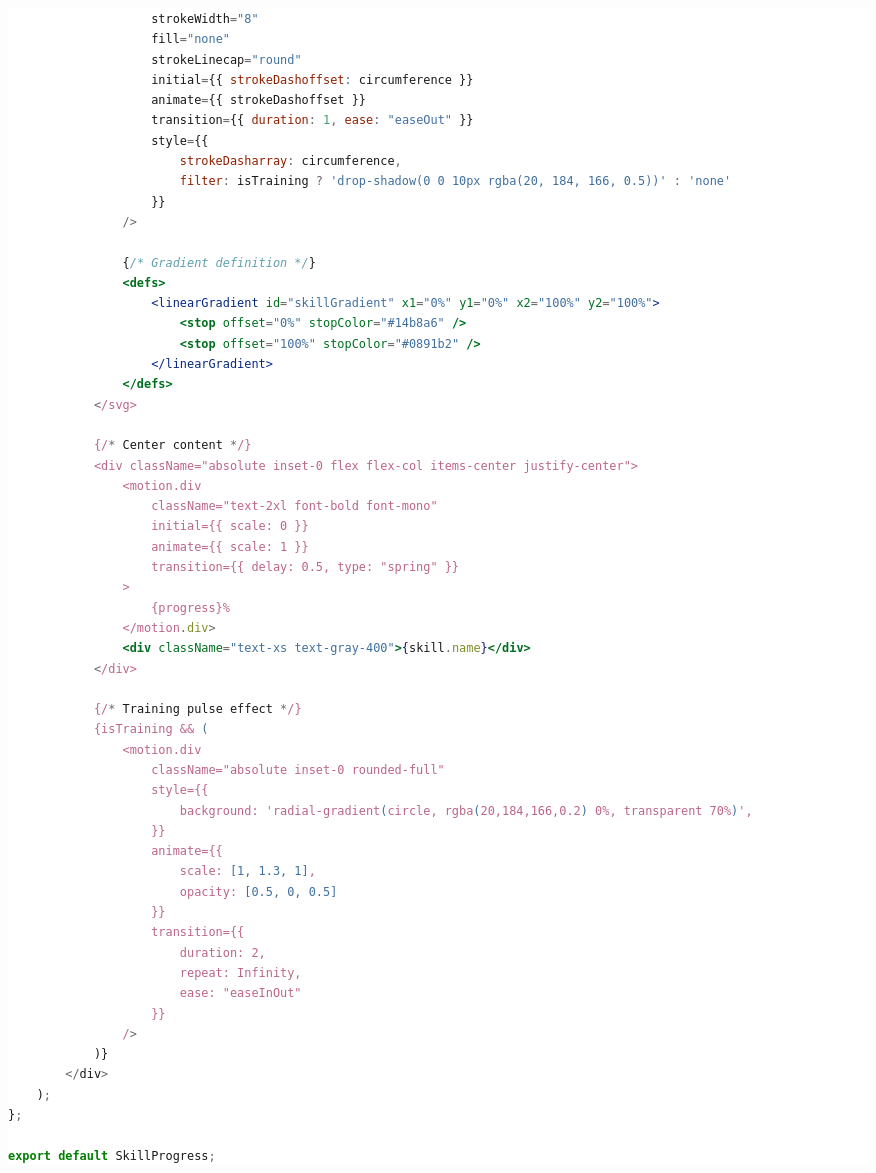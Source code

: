 ```jsx
                    strokeWidth="8"
                    fill="none"
                    strokeLinecap="round"
                    initial={{ strokeDashoffset: circumference }}
                    animate={{ strokeDashoffset }}
                    transition={{ duration: 1, ease: "easeOut" }}
                    style={{
                        strokeDasharray: circumference,
                        filter: isTraining ? 'drop-shadow(0 0 10px rgba(20, 184, 166, 0.5))' : 'none'
                    }}
                />
                
                {/* Gradient definition */}
                <defs>
                    <linearGradient id="skillGradient" x1="0%" y1="0%" x2="100%" y2="100%">
                        <stop offset="0%" stopColor="#14b8a6" />
                        <stop offset="100%" stopColor="#0891b2" />
                    </linearGradient>
                </defs>
            </svg>
            
            {/* Center content */}
            <div className="absolute inset-0 flex flex-col items-center justify-center">
                <motion.div
                    className="text-2xl font-bold font-mono"
                    initial={{ scale: 0 }}
                    animate={{ scale: 1 }}
                    transition={{ delay: 0.5, type: "spring" }}
                >
                    {progress}%
                </motion.div>
                <div className="text-xs text-gray-400">{skill.name}</div>
            </div>
            
            {/* Training pulse effect */}
            {isTraining && (
                <motion.div
                    className="absolute inset-0 rounded-full"
                    style={{
                        background: 'radial-gradient(circle, rgba(20,184,166,0.2) 0%, transparent 70%)',
                    }}
                    animate={{
                        scale: [1, 1.3, 1],
                        opacity: [0.5, 0, 0.5]
                    }}
                    transition={{
                        duration: 2,
                        repeat: Infinity,
                        ease: "easeInOut"
                    }}
                />
            )}
        </div>
    );
};

export default SkillProgress;
```
